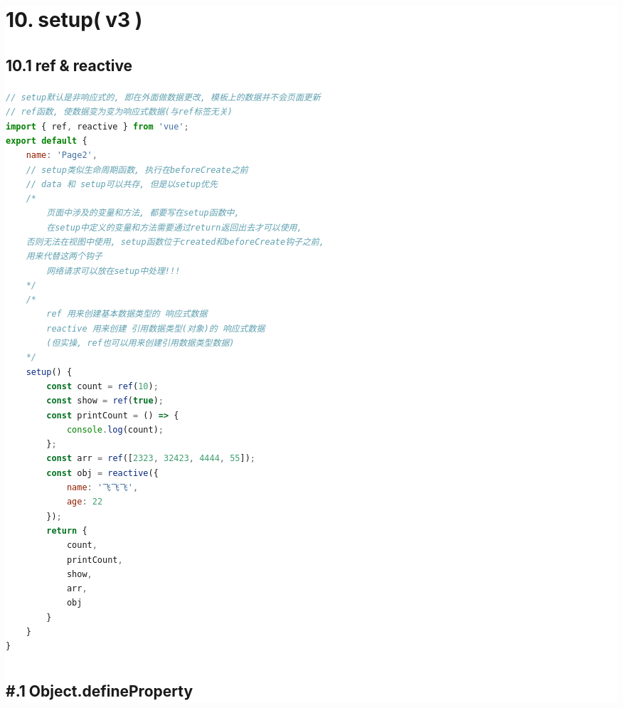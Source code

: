 # 10. setup( v3 )

## 10.1 ref & reactive

```js
// setup默认是非响应式的, 即在外面做数据更改, 模板上的数据并不会页面更新
// ref函数, 使数据变为变为响应式数据(与ref标签无关)
import { ref, reactive } from 'vue';
export default {
    name: 'Page2',
    // setup类似生命周期函数, 执行在beforeCreate之前
    // data 和 setup可以共存, 但是以setup优先
    /* 
        页面中涉及的变量和方法, 都要写在setup函数中,
        在setup中定义的变量和方法需要通过return返回出去才可以使用,
    否则无法在视图中使用, setup函数位于created和beforeCreate钩子之前, 
    用来代替这两个钩子
        网络请求可以放在setup中处理!!!
    */
    /* 
        ref 用来创建基本数据类型的 响应式数据
        reactive 用来创建 引用数据类型(对象)的 响应式数据
        (但实操, ref也可以用来创建引用数据类型数据)
 	*/
    setup() {
        const count = ref(10);
        const show = ref(true);
        const printCount = () => {
            console.log(count);
        };
        const arr = ref([2323, 32423, 4444, 55]);
        const obj = reactive({
            name: '飞飞飞',
            age: 22
        });
        return {
            count,
            printCount,
            show,
            arr,
            obj
        }
    }
}
```









# #

## #.1 Object.defineProperty

> [这个方法也是Vue数据双向绑定原理的常见面试题]: https://blog.csdn.net/weixin_46726346/article/details/115913752	"A"
